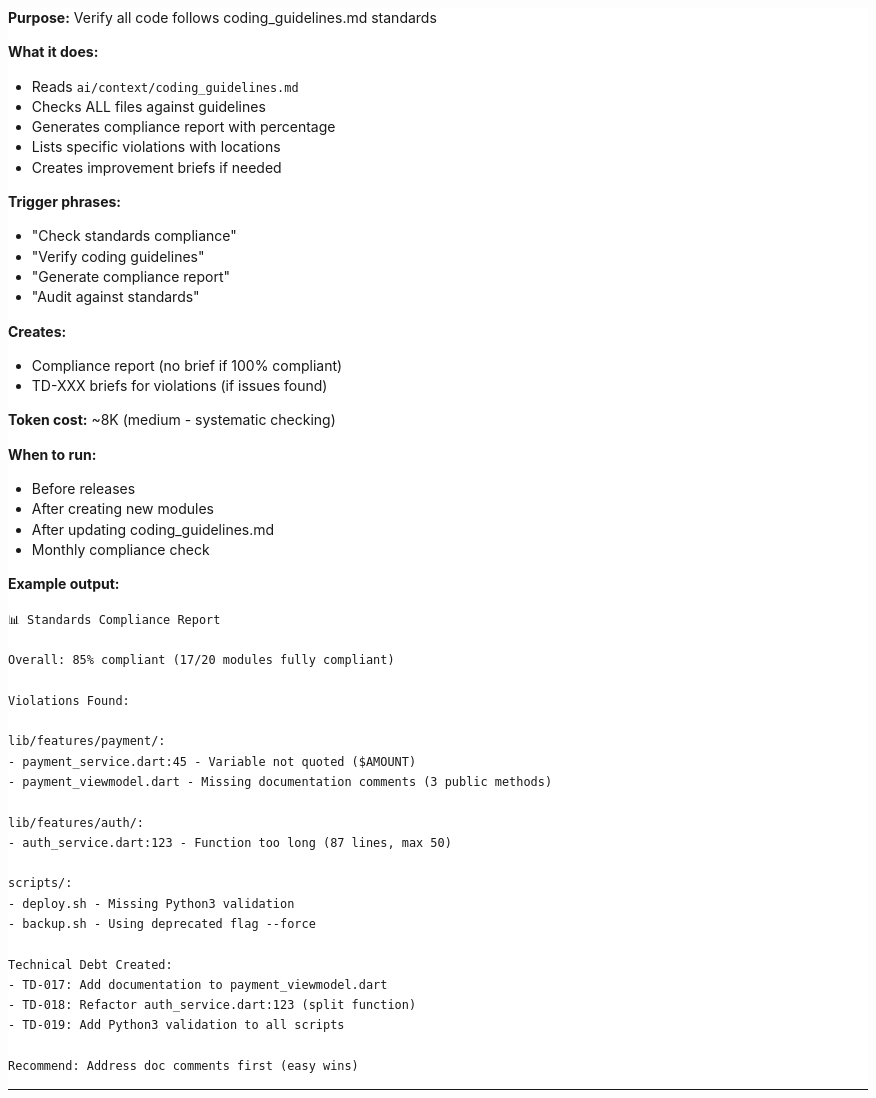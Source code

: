 **Purpose:** Verify all code follows coding_guidelines.md standards

**What it does:**
- Reads `ai/context/coding_guidelines.md`
- Checks ALL files against guidelines
- Generates compliance report with percentage
- Lists specific violations with locations
- Creates improvement briefs if needed

**Trigger phrases:**
- "Check standards compliance"
- "Verify coding guidelines"
- "Generate compliance report"
- "Audit against standards"

**Creates:**
- Compliance report (no brief if 100% compliant)
- TD-XXX briefs for violations (if issues found)

**Token cost:** ~8K (medium - systematic checking)

**When to run:**
- Before releases
- After creating new modules
- After updating coding_guidelines.md
- Monthly compliance check

**Example output:**
```
📊 Standards Compliance Report

Overall: 85% compliant (17/20 modules fully compliant)

Violations Found:

lib/features/payment/:
- payment_service.dart:45 - Variable not quoted ($AMOUNT)
- payment_viewmodel.dart - Missing documentation comments (3 public methods)

lib/features/auth/:
- auth_service.dart:123 - Function too long (87 lines, max 50)

scripts/:
- deploy.sh - Missing Python3 validation
- backup.sh - Using deprecated flag --force

Technical Debt Created:
- TD-017: Add documentation to payment_viewmodel.dart
- TD-018: Refactor auth_service.dart:123 (split function)
- TD-019: Add Python3 validation to all scripts

Recommend: Address doc comments first (easy wins)
```

---
